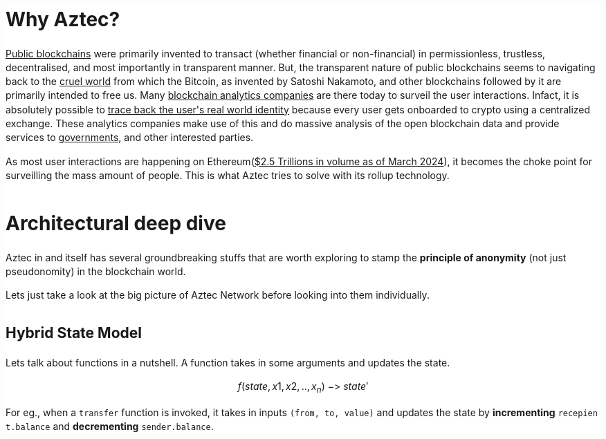 # Why Aztec?

[Public blockchains](https://www.ledger.com/academy/glossary/public-blockchain) were primarily invented to transact (whether financial or non-financial) in permissionless, trustless, decentralised, and most importantly in transparent manner. But, the transparent nature of public blockchains seems to navigating back to the [cruel world](https://web.archive.org/web/20230315010940/https://www.forbes.com/sites/worldeconomicforum/2016/11/10/shopping-i-cant-really-remember-what-that-is-or-how-differently-well-live-in-2030/?sh=71c110b01735) from which the Bitcoin, as invented by Satoshi Nakamoto, and other blockchains followed by it are primarily intended to free us. Many [blockchain analytics companies](https://analyticsindiamag.com/top-blockchain-analytics-companies-and-what-they-do/) are there today to surveil the user interactions. Infact, it is absolutely possible to [trace back the user's real world identity](https://www.coindesk.com/consensus-magazine/2023/04/17/arkham-intelligence-cryptocurrency-blockchain-transparency/) because every user gets onboarded to crypto using a centralized exchange.  These analytics companies make use of this and do massive analysis of the open blockchain data and provide services to [governments](https://www.coindesk.com/tech/2020/11/04/digital-mercenaries-why-blockchain-analytics-firms-have-privacy-advocates-worried/), and other interested parties. 

As most user interactions are happening on Ethereum([$2.5 Trillions in volume as of March 2024](https://defillama.com/dexs/chains/ethereum)), it becomes the choke point for surveilling the mass amount of people. This is what Aztec tries to solve with its rollup technology.

# Architectural deep dive

Aztec in and itself has several groundbreaking stuffs that are worth exploring to stamp the **principle of anonymity** (not just pseudonomity) in the blockchain world. 

Lets just take a look at the big picture of Aztec Network before looking into them individually.

## Hybrid State Model

Lets talk about functions in a nutshell. A function takes in some arguments and updates the state.

$$f(state, x1, x2, ..,x_n)\ ->\ state'$$

For eg., when a `transfer` function is invoked, it takes in inputs `(from, to, value)` and updates the state by **incrementing** `recepient.balance` and **decrementing** `sender.balance`. 

<div style="text-align:center;">